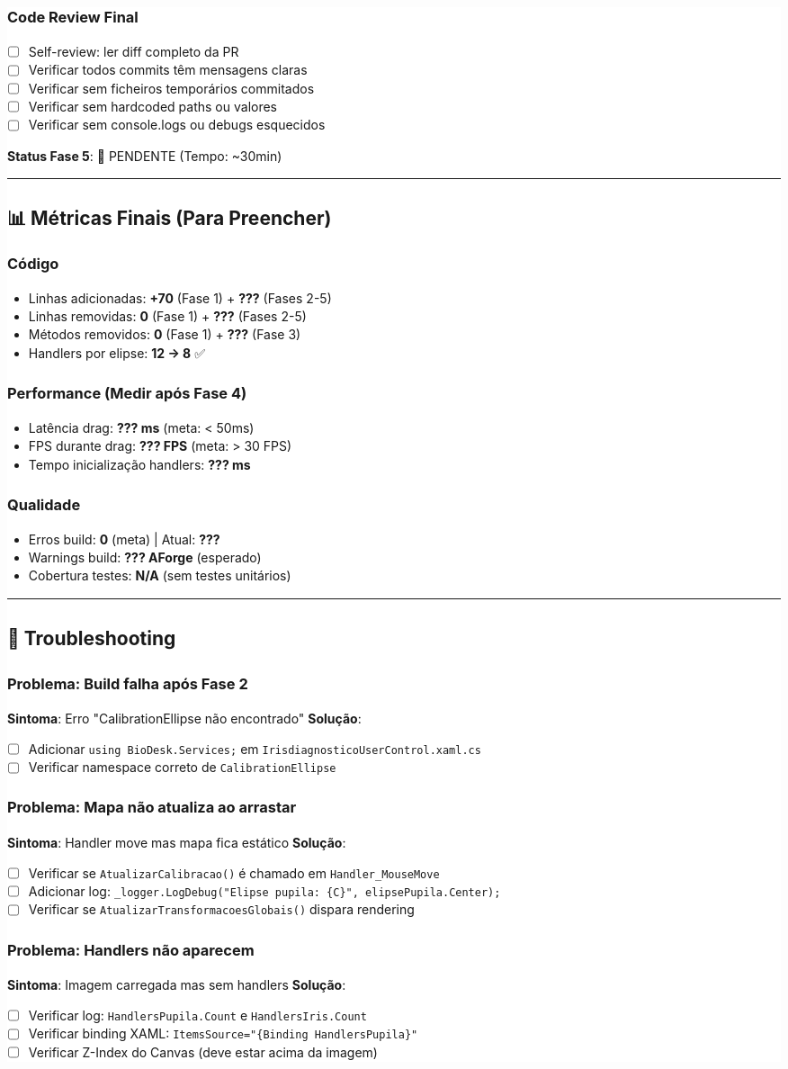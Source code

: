 ### Code Review Final
- [ ] Self-review: ler diff completo da PR
- [ ] Verificar todos commits têm mensagens claras
- [ ] Verificar sem ficheiros temporários commitados
- [ ] Verificar sem hardcoded paths ou valores
- [ ] Verificar sem console.logs ou debugs esquecidos

**Status Fase 5**: 📸 PENDENTE (Tempo: ~30min)

---

## 📊 Métricas Finais (Para Preencher)

### Código
- Linhas adicionadas: **+70** (Fase 1) + **???** (Fases 2-5)
- Linhas removidas: **0** (Fase 1) + **???** (Fases 2-5)
- Métodos removidos: **0** (Fase 1) + **???** (Fase 3)
- Handlers por elipse: **12 → 8** ✅

### Performance (Medir após Fase 4)
- Latência drag: **??? ms** (meta: < 50ms)
- FPS durante drag: **??? FPS** (meta: > 30 FPS)
- Tempo inicialização handlers: **??? ms**

### Qualidade
- Erros build: **0** (meta) | Atual: **???**
- Warnings build: **??? AForge** (esperado)
- Cobertura testes: **N/A** (sem testes unitários)

---

## 🚨 Troubleshooting

### Problema: Build falha após Fase 2
**Sintoma**: Erro "CalibrationEllipse não encontrado"
**Solução**: 
- [ ] Adicionar `using BioDesk.Services;` em `IrisdiagnosticoUserControl.xaml.cs`
- [ ] Verificar namespace correto de `CalibrationEllipse`

### Problema: Mapa não atualiza ao arrastar
**Sintoma**: Handler move mas mapa fica estático
**Solução**:
- [ ] Verificar se `AtualizarCalibracao()` é chamado em `Handler_MouseMove`
- [ ] Adicionar log: `_logger.LogDebug("Elipse pupila: {C}", elipsePupila.Center);`
- [ ] Verificar se `AtualizarTransformacoesGlobais()` dispara rendering

### Problema: Handlers não aparecem
**Sintoma**: Imagem carregada mas sem handlers
**Solução**:
- [ ] Verificar log: `HandlersPupila.Count` e `HandlersIris.Count`
- [ ] Verificar binding XAML: `ItemsSource="{Binding HandlersPupila}"`
- [ ] Verificar Z-Index do Canvas (deve estar acima da imagem)
